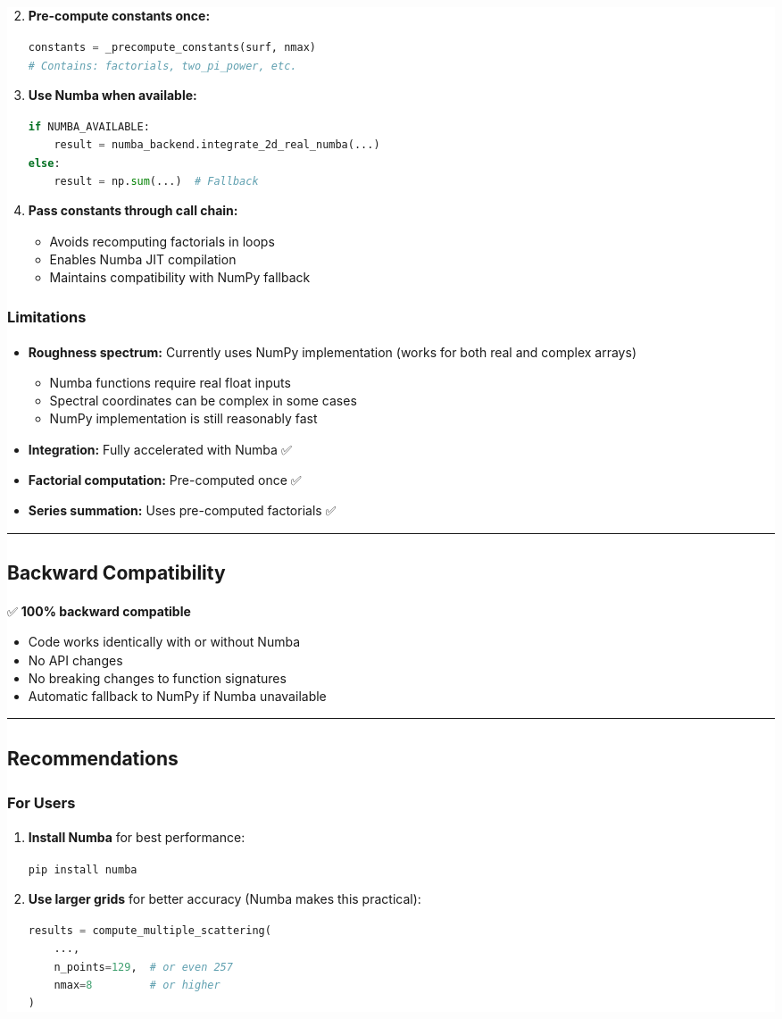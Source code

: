 2. **Pre-compute constants once:**
   ```python
   constants = _precompute_constants(surf, nmax)
   # Contains: factorials, two_pi_power, etc.
   ```

3. **Use Numba when available:**
   ```python
   if NUMBA_AVAILABLE:
       result = numba_backend.integrate_2d_real_numba(...)
   else:
       result = np.sum(...)  # Fallback
   ```

4. **Pass constants through call chain:**
   - Avoids recomputing factorials in loops
   - Enables Numba JIT compilation
   - Maintains compatibility with NumPy fallback

### Limitations

- **Roughness spectrum:** Currently uses NumPy implementation (works for both real and complex arrays)
  - Numba functions require real float inputs
  - Spectral coordinates can be complex in some cases
  - NumPy implementation is still reasonably fast

- **Integration:** Fully accelerated with Numba ✅
- **Factorial computation:** Pre-computed once ✅
- **Series summation:** Uses pre-computed factorials ✅

---

## Backward Compatibility

✅ **100% backward compatible**

- Code works identically with or without Numba
- No API changes
- No breaking changes to function signatures
- Automatic fallback to NumPy if Numba unavailable

---

## Recommendations

### For Users

1. **Install Numba** for best performance:
   ```bash
   pip install numba
   ```

2. **Use larger grids** for better accuracy (Numba makes this practical):
   ```python
   results = compute_multiple_scattering(
       ...,
       n_points=129,  # or even 257
       nmax=8         # or higher
   )
   ```
